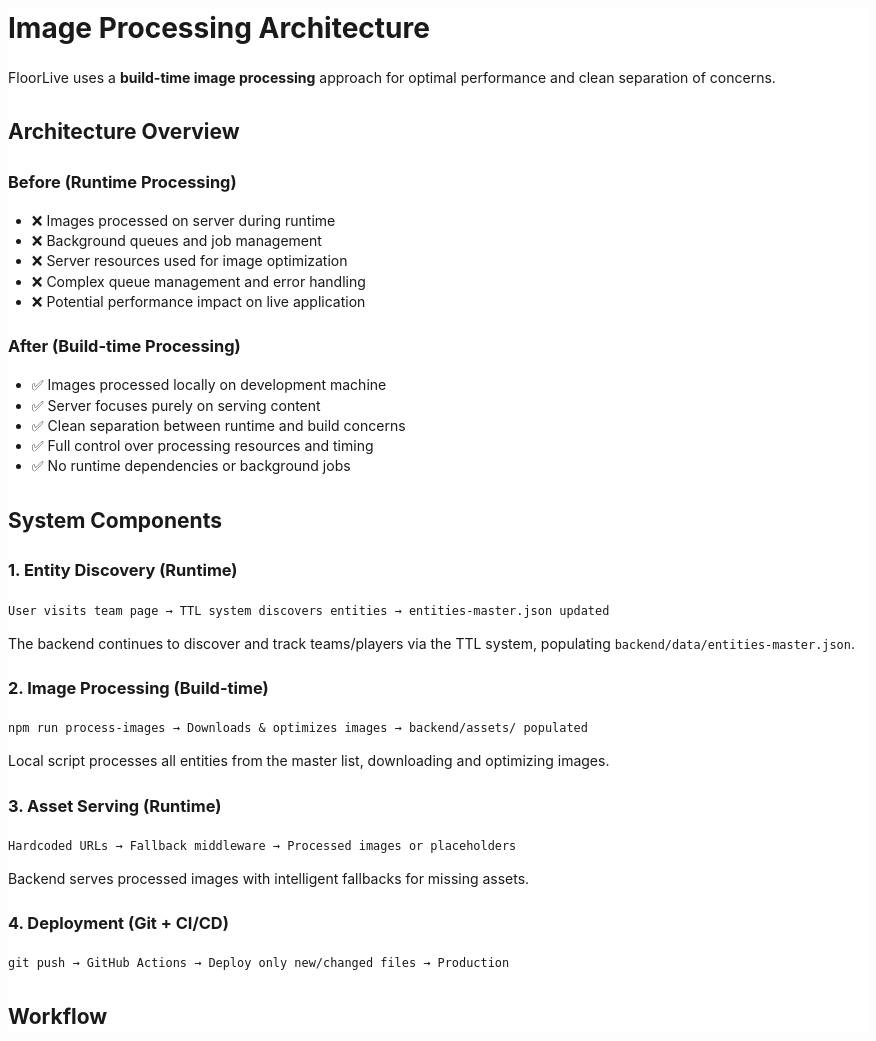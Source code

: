 # Image Processing Architecture

FloorLive uses a **build-time image processing** approach for optimal performance and clean separation of concerns.

## Architecture Overview

### Before (Runtime Processing)
- ❌ Images processed on server during runtime
- ❌ Background queues and job management
- ❌ Server resources used for image optimization
- ❌ Complex queue management and error handling
- ❌ Potential performance impact on live application

### After (Build-time Processing)
- ✅ Images processed locally on development machine
- ✅ Server focuses purely on serving content
- ✅ Clean separation between runtime and build concerns
- ✅ Full control over processing resources and timing
- ✅ No runtime dependencies or background jobs

## System Components

### 1. Entity Discovery (Runtime)
```
User visits team page → TTL system discovers entities → entities-master.json updated
```

The backend continues to discover and track teams/players via the TTL system, populating `backend/data/entities-master.json`.

### 2. Image Processing (Build-time)
```
npm run process-images → Downloads & optimizes images → backend/assets/ populated
```

Local script processes all entities from the master list, downloading and optimizing images.

### 3. Asset Serving (Runtime)
```
Hardcoded URLs → Fallback middleware → Processed images or placeholders
```

Backend serves processed images with intelligent fallbacks for missing assets.

### 4. Deployment (Git + CI/CD)
```
git push → GitHub Actions → Deploy only new/changed files → Production
```

## Workflow

